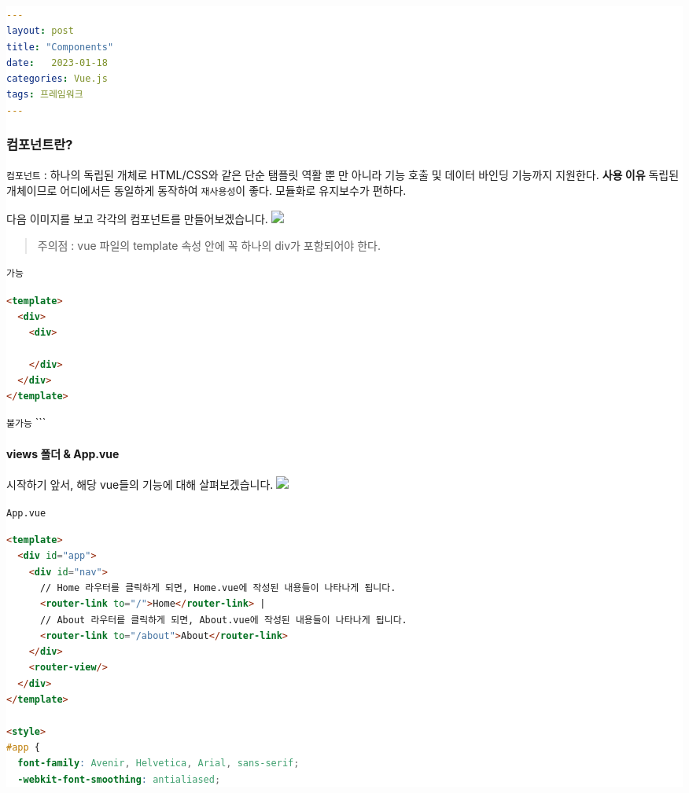 ```yaml
---
layout: post
title: "Components"
date:   2023-01-18
categories: Vue.js
tags: 프레임워크
---
```


### 컴포넌트란?
`컴포넌트` : 하나의 독립된 개체로 HTML/CSS와 같은 단순 탬플릿 역활 뿐 만 아니라 기능 호출 및 데이터 바인딩 기능까지 지원한다.
**사용 이유**
독립된 개체이므로 어디에서든 동일하게 동작하여 `재사용성`이 좋다.
모듈화로 유지보수가 편하다.

다음 이미지를 보고 각각의 컴포넌트를 만들어보겠습니다.
![](https://images.velog.io/images/dev-hoon/post/88b91ce1-814c-4db6-a358-1e9844234832/image.png)

>주의점 : vue 파일의 template 속성 안에 꼭 하나의 div가 포함되어야 한다.

`가능`
``` html
<template>
  <div>
    <div>
      
    </div>
  </div>
</template>
```
`불가능`
<template>
  <div>
  </div>
  
  <div>
  </div>
</template>
```

#### views 폴더 & App.vue
시작하기 앞서, 해당 vue들의 기능에 대해 살펴보겠습니다.
![](https://images.velog.io/images/dev-hoon/post/226338eb-9500-4a8b-95dd-530a33f0e5fa/image.png)



`App.vue`
```html
<template>
  <div id="app">
    <div id="nav">
      // Home 라우터를 클릭하게 되면, Home.vue에 작성된 내용들이 나타나게 됩니다.
      <router-link to="/">Home</router-link> |
      // About 라우터를 클릭하게 되면, About.vue에 작성된 내용들이 나타나게 됩니다.
      <router-link to="/about">About</router-link>
    </div>
    <router-view/>
  </div>
</template>

<style>
#app {
  font-family: Avenir, Helvetica, Arial, sans-serif;
  -webkit-font-smoothing: antialiased;
```